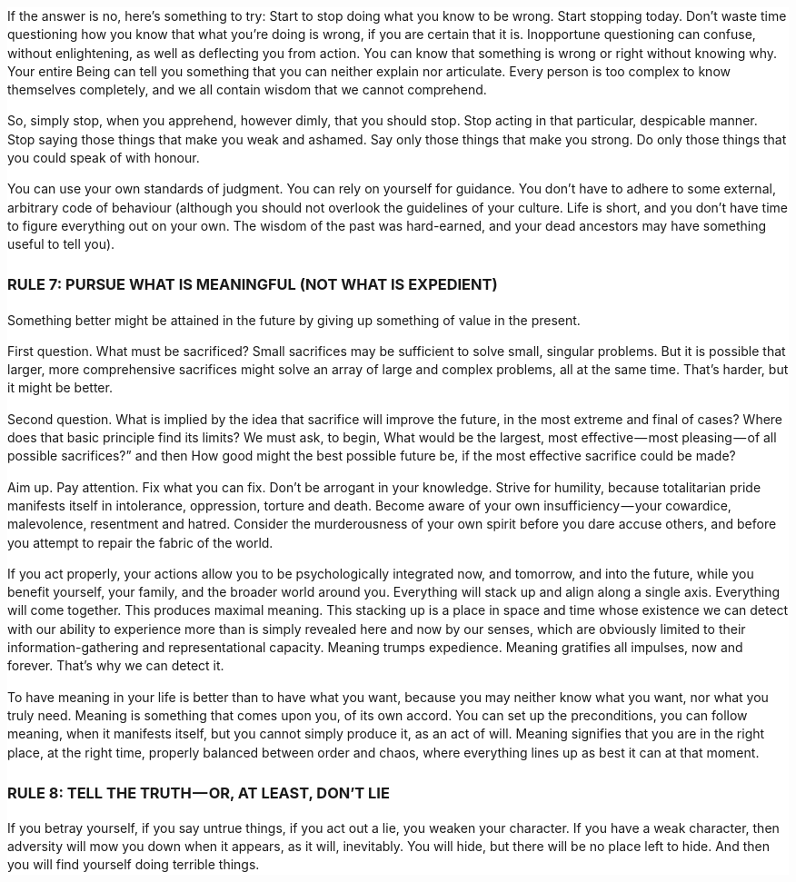 If the answer is no, here’s something to try: Start to stop doing what you know to be wrong. Start stopping today. Don’t waste time questioning how you know that what you’re doing is wrong, if you are certain that it is. Inopportune questioning can confuse, without enlightening, as well as deflecting you from action. You can know that something is wrong or right without knowing why. Your entire Being can tell you something that you can neither explain nor articulate. Every person is too complex to know themselves completely, and we all contain wisdom that we cannot comprehend.

So, simply stop, when you apprehend, however dimly, that you should stop. Stop acting in that particular, despicable manner. Stop saying those things that make you weak and ashamed. Say only those things that make you strong. Do only those things that you could speak of with honour.

You can use your own standards of judgment. You can rely on yourself for guidance. You don’t have to adhere to some external, arbitrary code of behaviour (although you should not overlook the guidelines of your culture. Life is short, and you don’t have time to figure everything out on your own. The wisdom of the past was hard-earned, and your dead ancestors may have something useful to tell you).

### RULE 7: PURSUE WHAT IS MEANINGFUL (NOT WHAT IS EXPEDIENT)

Something better might be attained in the future by giving up something of value in the present.

First question. What must be sacrificed? Small sacrifices may be sufficient to solve small, singular problems. But it is possible that larger, more comprehensive sacrifices might solve an array of large and complex problems, all at the same time. That’s harder, but it might be better.

Second question. What is implied by the idea that sacrifice will improve the future, in the most extreme and final of cases? Where does that basic principle find its limits? We must ask, to begin, What would be the largest, most effective — most pleasing — of all possible sacrifices?” and then How good might the best possible future be, if the most effective sacrifice could be made?

Aim up. Pay attention. Fix what you can fix. Don’t be arrogant in your knowledge. Strive for humility, because totalitarian pride manifests itself in intolerance, oppression, torture and death. Become aware of your own insufficiency — your cowardice, malevolence, resentment and hatred. Consider the murderousness of your own spirit before you dare accuse others, and before you attempt to repair the fabric of the world.

If you act properly, your actions allow you to be psychologically integrated now, and tomorrow, and into the future, while you benefit yourself, your family, and the broader world around you. Everything will stack up and align along a single axis. Everything will come together. This produces maximal meaning. This stacking up is a place in space and time whose existence we can detect with our ability to experience more than is simply revealed here and now by our senses, which are obviously limited to their information-gathering and representational capacity. Meaning trumps expedience. Meaning gratifies all impulses, now and forever. That’s why we can detect it.

To have meaning in your life is better than to have what you want, because you may neither know what you want, nor what you truly need. Meaning is something that comes upon you, of its own accord. You can set up the preconditions, you can follow meaning, when it manifests itself, but you cannot simply produce it, as an act of will. Meaning signifies that you are in the right place, at the right time, properly balanced between order and chaos, where everything lines up as best it can at that moment.

### RULE 8: TELL THE TRUTH — OR, AT LEAST, DON’T LIE

If you betray yourself, if you say untrue things, if you act out a lie, you weaken your character. If you have a weak character, then adversity will mow you down when it appears, as it will, inevitably. You will hide, but there will be no place left to hide. And then you will find yourself doing terrible things.
